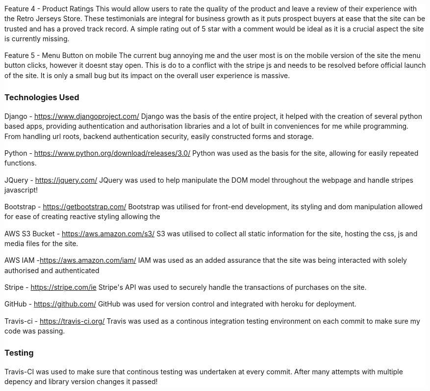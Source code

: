   
Feature 4 - Product Ratings
  This would allow users to rate the quality of the product and leave a review of their experience with the Retro Jerseys Store. These testimonials are integral for business growth as it puts prospect buyers at ease that the site can be trusted and has a proved track record. 
A simple rating out of 5 star with a comment would be ideal as it is a crucial aspect the site is currently missing.
  

Feature 5 - Menu Button on mobile
  The current bug annoying me and the user most is on the mobile version of the site the menu button clicks, however it doesnt stay open. This is do to a conflict with the stripe js and needs to be resolved before official launch of the site. 
It is only a small bug but its impact on the overall user experience is massive.


### Technologies Used

Django - https://www.djangoproject.com/
  Django was the basis of the entire project, it helped with the creation of several python based apps, providing authentication and authorisation libraries and a lot of built in conveniences for me while programming. From handling url roots, backend authentication security, easily constructed forms and storage.
  
Python - https://www.python.org/download/releases/3.0/
  Python was used as the basis for the site, allowing for easily repeated functions.
  
JQuery - https://jquery.com/
  JQuery was used to help manipulate the DOM model throughout the webpage and handle stripes javascript!

Bootstrap - https://getbootstrap.com/
  Bootstrap was utilised for front-end development, its styling and dom manipulation allowed for ease of creating reactive styling allowing the 

AWS S3 Bucket - https://aws.amazon.com/s3/
  S3 was utilised to collect all static information for the site, hosting the css, js and media files for the site.
  
AWS IAM -https://aws.amazon.com/iam/
  IAM was used as an added assurance that the site was being interacted with solely authorised and authenticated 
  
Stripe - https://stripe.com/ie
  Stripe's API was used to securely handle the transactions of purchases on the site.
  
GitHub - https://github.com/
  GitHub was used for version control and integrated with heroku for deployment.
  
Travis-ci - https://travis-ci.org/
    Travis was used as a continous integration testing environment on each commit to make sure my code was passing.

### Testing
  
 Travis-CI was used to make sure that continous testing was undertaken at every commit. After many attempts with multiple depency and library version changes it passed! 
   